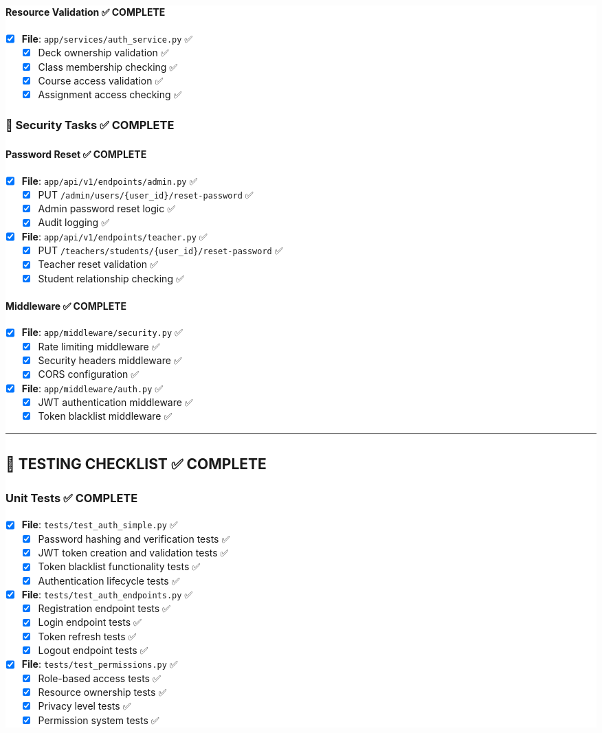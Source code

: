 #### **Resource Validation** ✅ COMPLETE
- [x] **File**: `app/services/auth_service.py` ✅
  - [x] Deck ownership validation ✅
  - [x] Class membership checking ✅
  - [x] Course access validation ✅
  - [x] Assignment access checking ✅

### **🔧 Security Tasks** ✅ COMPLETE

#### **Password Reset** ✅ COMPLETE
- [x] **File**: `app/api/v1/endpoints/admin.py` ✅
  - [x] PUT `/admin/users/{user_id}/reset-password` ✅
  - [x] Admin password reset logic ✅
  - [x] Audit logging ✅

- [x] **File**: `app/api/v1/endpoints/teacher.py` ✅
  - [x] PUT `/teachers/students/{user_id}/reset-password` ✅
  - [x] Teacher reset validation ✅
  - [x] Student relationship checking ✅

#### **Middleware** ✅ COMPLETE
- [x] **File**: `app/middleware/security.py` ✅
  - [x] Rate limiting middleware ✅
  - [x] Security headers middleware ✅
  - [x] CORS configuration ✅

- [x] **File**: `app/middleware/auth.py` ✅
  - [x] JWT authentication middleware ✅
  - [x] Token blacklist middleware ✅

---

## 🧪 TESTING CHECKLIST ✅ COMPLETE

### **Unit Tests** ✅ COMPLETE
- [x] **File**: `tests/test_auth_simple.py` ✅
  - [x] Password hashing and verification tests ✅
  - [x] JWT token creation and validation tests ✅
  - [x] Token blacklist functionality tests ✅
  - [x] Authentication lifecycle tests ✅

- [x] **File**: `tests/test_auth_endpoints.py` ✅
  - [x] Registration endpoint tests ✅
  - [x] Login endpoint tests ✅
  - [x] Token refresh tests ✅
  - [x] Logout endpoint tests ✅

- [x] **File**: `tests/test_permissions.py` ✅
  - [x] Role-based access tests ✅
  - [x] Resource ownership tests ✅
  - [x] Privacy level tests ✅
  - [x] Permission system tests ✅
